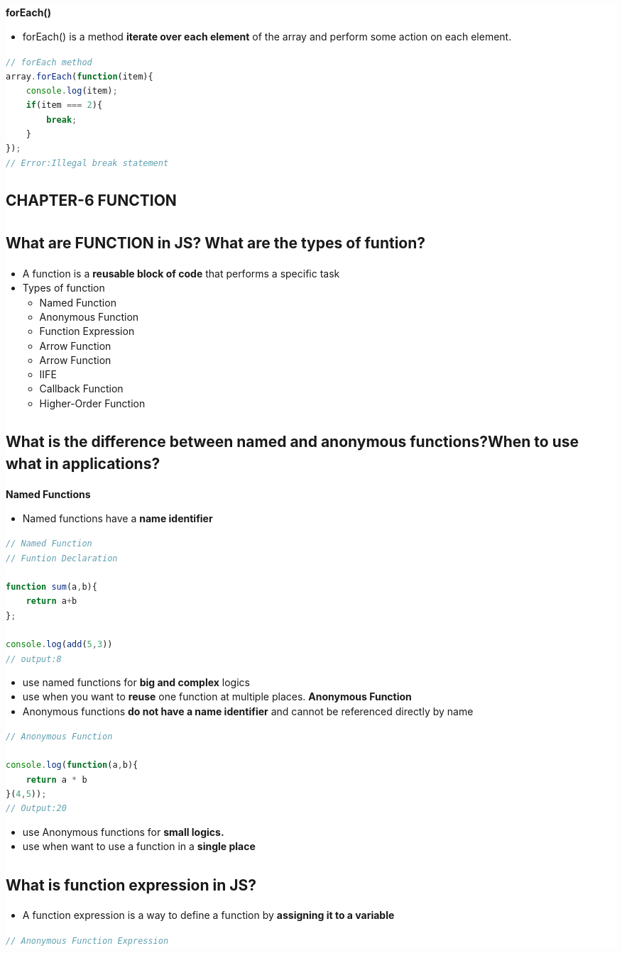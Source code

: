 **forEach()**
   -  forEach() is a method **iterate over each element** of the array and perform some action on each element.
```javascript
// forEach method 
array.forEach(function(item){
    console.log(item);
    if(item === 2){
        break;
    }
});
// Error:Illegal break statement
```
## CHAPTER-6 FUNCTION

## What are **FUNCTION** in JS? What are the types of funtion?
  - A function is a **reusable block of code** that performs a specific task
  - Types of function
      - Named Function
      - Anonymous Function
      - Function Expression
      - Arrow Function
      - Arrow Function
      - IIFE
      - Callback Function
      - Higher-Order Function

## What is the difference between **named** and **anonymous** functions?When to **use** what in applications?
**Named Functions**
 -  Named functions have a **name identifier**
```javascript
// Named Function
// Funtion Declaration

function sum(a,b){
    return a+b
};

console.log(add(5,3))
// output:8
```
   - use named functions for **big and complex** logics
   - use when you want to **reuse** one function at multiple places.
**Anonymous Function**
  - Anonymous functions **do not have a name identifier** and cannot be referenced directly by name
```javascript
// Anonymous Function

console.log(function(a,b){
    return a * b
}(4,5));
// Output:20
```
  - use Anonymous functions for **small logics.**
  - use when want to use a function in a **single place**
## What is function expression in JS?
  - A function expression is a way to define a function by **assigning it to a variable**
```javascript
// Anonymous Function Expression
```